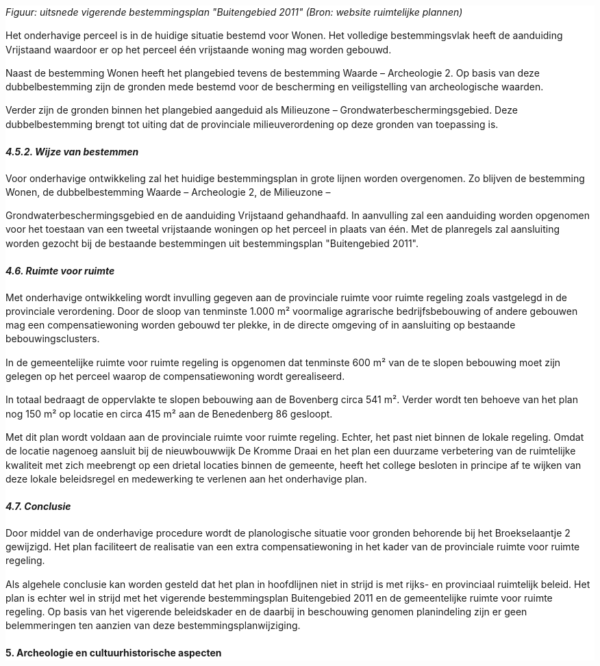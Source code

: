 *Figuur: uitsnede vigerende bestemmingsplan "Buitengebied 2011" (Bron: website ruimtelijke plannen)*

Het onderhavige perceel is in de huidige situatie bestemd voor Wonen. Het volledige bestemmingsvlak heeft de aanduiding Vrijstaand waardoor er op het perceel één vrijstaande woning mag worden gebouwd.

Naast de bestemming Wonen heeft het plangebied tevens de bestemming Waarde – Archeologie 2. Op basis van deze dubbelbestemming zijn de gronden mede bestemd voor de bescherming en veiligstelling van archeologische waarden.

Verder zijn de gronden binnen het plangebied aangeduid als Milieuzone – Grondwaterbeschermingsgebied. Deze dubbelbestemming brengt tot uiting dat de provinciale milieuverordening op deze gronden van toepassing is.

#### *4.5.2. Wijze van bestemmen*

Voor onderhavige ontwikkeling zal het huidige bestemmingsplan in grote lijnen worden overgenomen. Zo blijven de bestemming Wonen, de dubbelbestemming Waarde – Archeologie 2, de Milieuzone –

Grondwaterbeschermingsgebied en de aanduiding Vrijstaand gehandhaafd. In aanvulling zal een aanduiding worden opgenomen voor het toestaan van een tweetal vrijstaande woningen op het perceel in plaats van één. Met de planregels zal aansluiting worden gezocht bij de bestaande bestemmingen uit bestemmingsplan "Buitengebied 2011".

#### *4.6. Ruimte voor ruimte*

Met onderhavige ontwikkeling wordt invulling gegeven aan de provinciale ruimte voor ruimte regeling zoals vastgelegd in de provinciale verordening. Door de sloop van tenminste 1.000 m² voormalige agrarische bedrijfsbebouwing of andere gebouwen mag een compensatiewoning worden gebouwd ter plekke, in de directe omgeving of in aansluiting op bestaande bebouwingsclusters.

In de gemeentelijke ruimte voor ruimte regeling is opgenomen dat tenminste 600 m² van de te slopen bebouwing moet zijn gelegen op het perceel waarop de compensatiewoning wordt gerealiseerd.

In totaal bedraagt de oppervlakte te slopen bebouwing aan de Bovenberg circa 541 m². Verder wordt ten behoeve van het plan nog 150 m² op locatie en circa 415 m² aan de Benedenberg 86 gesloopt.

Met dit plan wordt voldaan aan de provinciale ruimte voor ruimte regeling. Echter, het past niet binnen de lokale regeling. Omdat de locatie nagenoeg aansluit bij de nieuwbouwwijk De Kromme Draai en het plan een duurzame verbetering van de ruimtelijke kwaliteit met zich meebrengt op een drietal locaties binnen de gemeente, heeft het college besloten in principe af te wijken van deze lokale beleidsregel en medewerking te verlenen aan het onderhavige plan.

#### *4.7. Conclusie*

Door middel van de onderhavige procedure wordt de planologische situatie voor gronden behorende bij het Broekselaantje 2 gewijzigd. Het plan faciliteert de realisatie van een extra compensatiewoning in het kader van de provinciale ruimte voor ruimte regeling.

Als algehele conclusie kan worden gesteld dat het plan in hoofdlijnen niet in strijd is met rijks- en provinciaal ruimtelijk beleid. Het plan is echter wel in strijd met het vigerende bestemmingsplan Buitengebied 2011 en de gemeentelijke ruimte voor ruimte regeling. Op basis van het vigerende beleidskader en de daarbij in beschouwing genomen planindeling zijn er geen belemmeringen ten aanzien van deze bestemmingsplanwijziging.

#### **5. Archeologie en cultuurhistorische aspecten**

